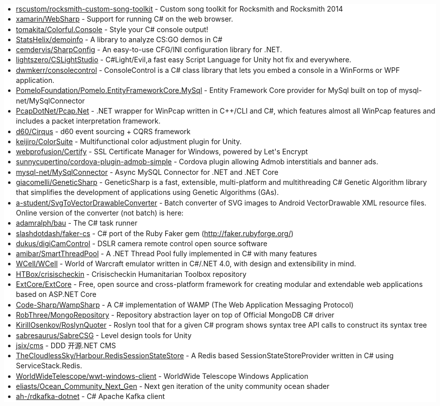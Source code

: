 * [rscustom/rocksmith-custom-song-toolkit](https://github.com/rscustom/rocksmith-custom-song-toolkit) - Custom song toolkit for Rocksmith and Rocksmith 2014
* [xamarin/WebSharp](https://github.com/xamarin/WebSharp) - Support for running C# on the web browser.
* [tomakita/Colorful.Console](https://github.com/tomakita/Colorful.Console) - Style your C# console output!
* [StatsHelix/demoinfo](https://github.com/StatsHelix/demoinfo) - A library to analyze CS:GO demos in C#
* [cemdervis/SharpConfig](https://github.com/cemdervis/SharpConfig) - An easy-to-use CFG/INI configuration library for .NET.
* [lightszero/CSLightStudio](https://github.com/lightszero/CSLightStudio) - C#Light/Evil,a fast easy Script Language for Unity hot fix and everywhere.
* [dwmkerr/consolecontrol](https://github.com/dwmkerr/consolecontrol) - ConsoleControl is a C# class library that lets you embed a console in a WinForms or WPF application.
* [PomeloFoundation/Pomelo.EntityFrameworkCore.MySql](https://github.com/PomeloFoundation/Pomelo.EntityFrameworkCore.MySql) - Entity Framework Core provider for MySql built on top of mysql-net/MySqlConnector
* [PcapDotNet/Pcap.Net](https://github.com/PcapDotNet/Pcap.Net) - .NET wrapper for WinPcap written in C++/CLI and C#, which features almost all WinPcap features and includes a packet interpretation framework.
* [d60/Cirqus](https://github.com/d60/Cirqus) - d60 event sourcing + CQRS framework
* [keijiro/ColorSuite](https://github.com/keijiro/ColorSuite) - Multifunctional color adjustment plugin for Unity.
* [webprofusion/Certify](https://github.com/webprofusion/Certify) - SSL Certificate Manager for Windows, powered by Let's Encrypt
* [sunnycupertino/cordova-plugin-admob-simple](https://github.com/sunnycupertino/cordova-plugin-admob-simple) - Cordova plugin allowing Admob interstitials and banner ads.
* [mysql-net/MySqlConnector](https://github.com/mysql-net/MySqlConnector) - Async MySQL Connector for .NET and .NET Core
* [giacomelli/GeneticSharp](https://github.com/giacomelli/GeneticSharp) - GeneticSharp is a fast, extensible, multi-platform and multithreading C# Genetic Algorithm library that simplifies the development of applications using Genetic Algorithms (GAs).
* [a-student/SvgToVectorDrawableConverter](https://github.com/a-student/SvgToVectorDrawableConverter) - Batch converter of SVG images to Android VectorDrawable XML resource files. Online version of the converter (not batch) is here:
* [adamralph/bau](https://github.com/adamralph/bau) - The C# task runner
* [slashdotdash/faker-cs](https://github.com/slashdotdash/faker-cs) - C# port of the Ruby Faker gem (http://faker.rubyforge.org/)
* [dukus/digiCamControl](https://github.com/dukus/digiCamControl) - DSLR camera remote control open source software
* [amibar/SmartThreadPool](https://github.com/amibar/SmartThreadPool) - A .NET Thread Pool fully implemented in C# with many features
* [WCell/WCell](https://github.com/WCell/WCell) - World of Warcraft emulator written in C#/.NET 4.0, with design and extensibility in mind.
* [HTBox/crisischeckin](https://github.com/HTBox/crisischeckin) - Crisischeckin Humanitarian Toolbox repository
* [ExtCore/ExtCore](https://github.com/ExtCore/ExtCore) - Free, open source and cross-platform framework for creating modular and extendable web applications based on ASP.NET Core
* [Code-Sharp/WampSharp](https://github.com/Code-Sharp/WampSharp) - A C# implementation of WAMP (The Web Application Messaging Protocol)
* [RobThree/MongoRepository](https://github.com/RobThree/MongoRepository) - Repository abstraction layer on top of Official MongoDB C# driver
* [KirillOsenkov/RoslynQuoter](https://github.com/KirillOsenkov/RoslynQuoter) - Roslyn tool that for a given C# program shows syntax tree API calls to construct its syntax tree
* [sabresaurus/SabreCSG](https://github.com/sabresaurus/SabreCSG) - Level design tools for Unity
* [jsix/cms](https://github.com/jsix/cms) - DDD 开源.NET CMS
* [TheCloudlessSky/Harbour.RedisSessionStateStore](https://github.com/TheCloudlessSky/Harbour.RedisSessionStateStore) - A Redis based SessionStateStoreProvider written in C# using ServiceStack.Redis.
* [WorldWideTelescope/wwt-windows-client](https://github.com/WorldWideTelescope/wwt-windows-client) - WorldWide Telescope Windows Application
* [eliasts/Ocean_Community_Next_Gen](https://github.com/eliasts/Ocean_Community_Next_Gen) - Next gen iteration of the unity community ocean shader
* [ah-/rdkafka-dotnet](https://github.com/ah-/rdkafka-dotnet) - C# Apache Kafka client